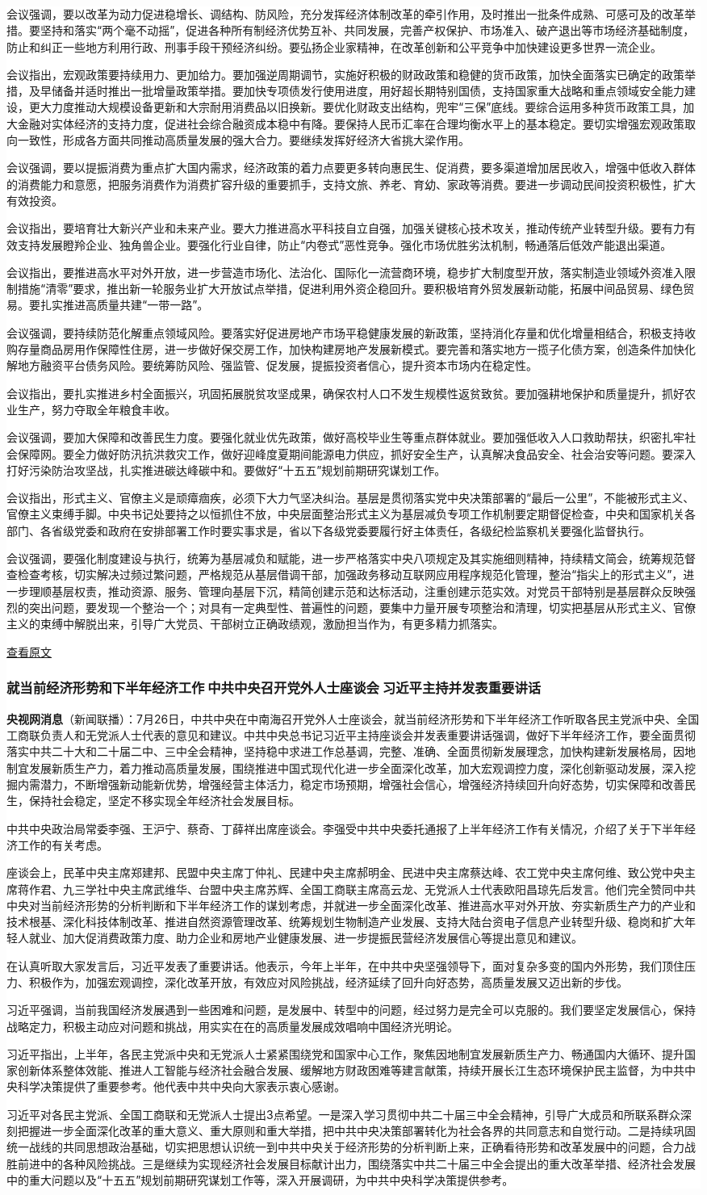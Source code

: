 会议强调，要以改革为动力促进稳增长、调结构、防风险，充分发挥经济体制改革的牵引作用，及时推出一批条件成熟、可感可及的改革举措。要坚持和落实“两个毫不动摇”，促进各种所有制经济优势互补、共同发展，完善产权保护、市场准入、破产退出等市场经济基础制度，防止和纠正一些地方利用行政、刑事手段干预经济纠纷。要弘扬企业家精神，在改革创新和公平竞争中加快建设更多世界一流企业。

会议指出，宏观政策要持续用力、更加给力。要加强逆周期调节，实施好积极的财政政策和稳健的货币政策，加快全面落实已确定的政策举措，及早储备并适时推出一批增量政策举措。要加快专项债发行使用进度，用好超长期特别国债，支持国家重大战略和重点领域安全能力建设，更大力度推动大规模设备更新和大宗耐用消费品以旧换新。要优化财政支出结构，兜牢“三保”底线。要综合运用多种货币政策工具，加大金融对实体经济的支持力度，促进社会综合融资成本稳中有降。要保持人民币汇率在合理均衡水平上的基本稳定。要切实增强宏观政策取向一致性，形成各方面共同推动高质量发展的强大合力。要继续发挥好经济大省挑大梁作用。

会议强调，要以提振消费为重点扩大国内需求，经济政策的着力点要更多转向惠民生、促消费，要多渠道增加居民收入，增强中低收入群体的消费能力和意愿，把服务消费作为消费扩容升级的重要抓手，支持文旅、养老、育幼、家政等消费。要进一步调动民间投资积极性，扩大有效投资。

会议指出，要培育壮大新兴产业和未来产业。要大力推进高水平科技自立自强，加强关键核心技术攻关，推动传统产业转型升级。要有力有效支持发展瞪羚企业、独角兽企业。要强化行业自律，防止“内卷式”恶性竞争。强化市场优胜劣汰机制，畅通落后低效产能退出渠道。

会议指出，要推进高水平对外开放，进一步营造市场化、法治化、国际化一流营商环境，稳步扩大制度型开放，落实制造业领域外资准入限制措施“清零”要求，推出新一轮服务业扩大开放试点举措，促进利用外资企稳回升。要积极培育外贸发展新动能，拓展中间品贸易、绿色贸易。要扎实推进高质量共建“一带一路”。

会议强调，要持续防范化解重点领域风险。要落实好促进房地产市场平稳健康发展的新政策，坚持消化存量和优化增量相结合，积极支持收购存量商品房用作保障性住房，进一步做好保交房工作，加快构建房地产发展新模式。要完善和落实地方一揽子化债方案，创造条件加快化解地方融资平台债务风险。要统筹防风险、强监管、促发展，提振投资者信心，提升资本市场内在稳定性。

会议指出，要扎实推进乡村全面振兴，巩固拓展脱贫攻坚成果，确保农村人口不发生规模性返贫致贫。要加强耕地保护和质量提升，抓好农业生产，努力夺取全年粮食丰收。

会议强调，要加大保障和改善民生力度。要强化就业优先政策，做好高校毕业生等重点群体就业。要加强低收入人口救助帮扶，织密扎牢社会保障网。要全力做好防汛抗洪救灾工作，做好迎峰度夏期间能源电力供应，抓好安全生产，认真解决食品安全、社会治安等问题。要深入打好污染防治攻坚战，扎实推进碳达峰碳中和。要做好“十五五”规划前期研究谋划工作。

会议指出，形式主义、官僚主义是顽瘴痼疾，必须下大力气坚决纠治。基层是贯彻落实党中央决策部署的“最后一公里”，不能被形式主义、官僚主义束缚手脚。中央书记处要持之以恒抓住不放，中央层面整治形式主义为基层减负专项工作机制要定期督促检查，中央和国家机关各部门、各省级党委和政府在安排部署工作时要实事求是，省以下各级党委要履行好主体责任，各级纪检监察机关要强化监督执行。

会议强调，要强化制度建设与执行，统筹为基层减负和赋能，进一步严格落实中央八项规定及其实施细则精神，持续精文简会，统筹规范督查检查考核，切实解决过频过繁问题，严格规范从基层借调干部，加强政务移动互联网应用程序规范化管理，整治“指尖上的形式主义”，进一步理顺基层权责，推动资源、服务、管理向基层下沉，精简创建示范和达标活动，注重创建示范实效。对党员干部特别是基层群众反映强烈的突出问题，要发现一个整治一个；对具有一定典型性、普遍性的问题，要集中力量开展专项整治和清理，切实把基层从形式主义、官僚主义的束缚中解脱出来，引导广大党员、干部树立正确政绩观，激励担当作为，有更多精力抓落实。

[查看原文](https://tv.cctv.com/2024/07/30/VIDEsAbLfEBe2JTTT5lQwLxq240730.shtml)

### 就当前经济形势和下半年经济工作 中共中央召开党外人士座谈会 习近平主持并发表重要讲话

**央视网消息**（新闻联播）：7月26日，中共中央在中南海召开党外人士座谈会，就当前经济形势和下半年经济工作听取各民主党派中央、全国工商联负责人和无党派人士代表的意见和建议。中共中央总书记习近平主持座谈会并发表重要讲话强调，做好下半年经济工作，要全面贯彻落实中共二十大和二十届二中、三中全会精神，坚持稳中求进工作总基调，完整、准确、全面贯彻新发展理念，加快构建新发展格局，因地制宜发展新质生产力，着力推动高质量发展，围绕推进中国式现代化进一步全面深化改革，加大宏观调控力度，深化创新驱动发展，深入挖掘内需潜力，不断增强新动能新优势，增强经营主体活力，稳定市场预期，增强社会信心，增强经济持续回升向好态势，切实保障和改善民生，保持社会稳定，坚定不移实现全年经济社会发展目标。

中共中央政治局常委李强、王沪宁、蔡奇、丁薛祥出席座谈会。李强受中共中央委托通报了上半年经济工作有关情况，介绍了关于下半年经济工作的有关考虑。

座谈会上，民革中央主席郑建邦、民盟中央主席丁仲礼、民建中央主席郝明金、民进中央主席蔡达峰、农工党中央主席何维、致公党中央主席蒋作君、九三学社中央主席武维华、台盟中央主席苏辉、全国工商联主席高云龙、无党派人士代表欧阳昌琼先后发言。他们完全赞同中共中央对当前经济形势的分析判断和下半年经济工作的谋划考虑，并就进一步全面深化改革、推进高水平对外开放、夯实新质生产力的产业和技术根基、深化科技体制改革、推进自然资源管理改革、统筹规划生物制造产业发展、支持大陆台资电子信息产业转型升级、稳岗和扩大年轻人就业、加大促消费政策力度、助力企业和房地产业健康发展、进一步提振民营经济发展信心等提出意见和建议。

在认真听取大家发言后，习近平发表了重要讲话。他表示，今年上半年，在中共中央坚强领导下，面对复杂多变的国内外形势，我们顶住压力、积极作为，加强宏观调控，深化改革开放，有效应对风险挑战，经济延续了回升向好态势，高质量发展又迈出新的步伐。

习近平强调，当前我国经济发展遇到一些困难和问题，是发展中、转型中的问题，经过努力是完全可以克服的。我们要坚定发展信心，保持战略定力，积极主动应对问题和挑战，用实实在在的高质量发展成效唱响中国经济光明论。

习近平指出，上半年，各民主党派中央和无党派人士紧紧围绕党和国家中心工作，聚焦因地制宜发展新质生产力、畅通国内大循环、提升国家创新体系整体效能、推进人工智能与经济社会融合发展、缓解地方财政困难等建言献策，持续开展长江生态环境保护民主监督，为中共中央科学决策提供了重要参考。他代表中共中央向大家表示衷心感谢。

习近平对各民主党派、全国工商联和无党派人士提出3点希望。一是深入学习贯彻中共二十届三中全会精神，引导广大成员和所联系群众深刻把握进一步全面深化改革的重大意义、重大原则和重大举措，把中共中央决策部署转化为社会各界的共同意志和自觉行动。二是持续巩固统一战线的共同思想政治基础，切实把思想认识统一到中共中央关于经济形势的分析判断上来，正确看待形势和改革发展中的问题，合力战胜前进中的各种风险挑战。三是继续为实现经济社会发展目标献计出力，围绕落实中共二十届三中全会提出的重大改革举措、经济社会发展中的重大问题以及“十五五”规划前期研究谋划工作等，深入开展调研，为中共中央科学决策提供参考。
